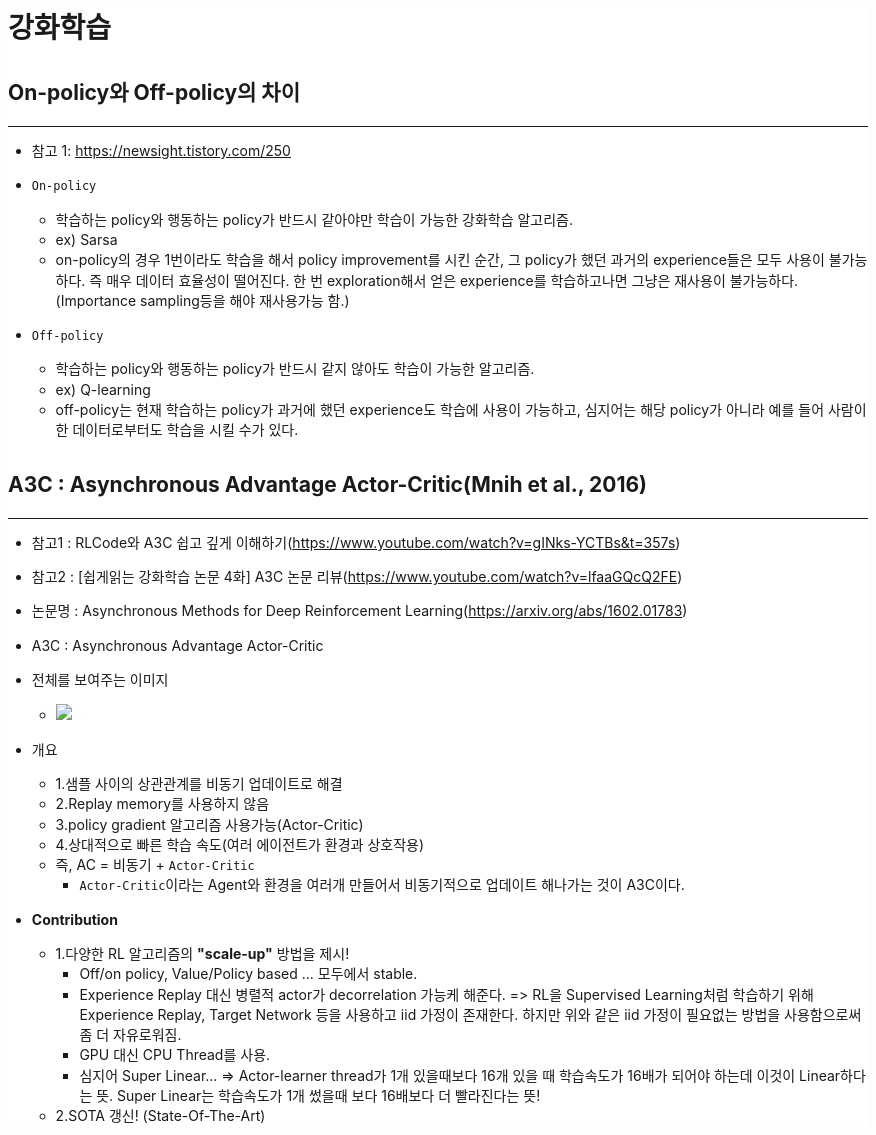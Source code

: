 # 강화학습


## On-policy와 Off-policy의 차이
---

* 참고 1: https://newsight.tistory.com/250

* `On-policy` 
  * 학습하는 policy와 행동하는 policy가 반드시 같아야만 학습이 가능한 강화학습 알고리즘.
  * ex) Sarsa
  * on-policy의 경우 1번이라도 학습을 해서 policy improvement를 시킨 순간, 그 policy가 했던 과거의 experience들은 모두 사용이 불가능하다. 즉 매우 데이터 효율성이 떨어진다. 한 번 exploration해서 얻은 experience를 학습하고나면 그냥은 재사용이 불가능하다.(Importance sampling등을 해야 재사용가능 함.)

* `Off-policy`
  * 학습하는 policy와 행동하는 policy가 반드시 같지 않아도 학습이 가능한 알고리즘.
  * ex) Q-learning
  * off-policy는 현재 학습하는 policy가 과거에 했던 experience도 학습에 사용이 가능하고, 심지어는 해당 policy가 아니라 예를 들어 사람이 한 데이터로부터도 학습을 시킬 수가 있다.

## A3C : Asynchronous Advantage Actor-Critic(Mnih et al., 2016)
---

* 참고1 : RLCode와 A3C 쉽고 깊게 이해하기(https://www.youtube.com/watch?v=gINks-YCTBs&t=357s)
* 참고2 : [쉽게읽는 강화학습 논문 4화] A3C 논문 리뷰(https://www.youtube.com/watch?v=lfaaGQcQ2FE)
* 논문명 : Asynchronous Methods for Deep Reinforcement Learning(https://arxiv.org/abs/1602.01783)

* A3C : Asynchronous Advantage Actor-Critic

* 전체를 보여주는 이미지
  * <image src="image/A3C.png" style="width:500px">

* 개요
    * 1.샘플 사이의 상관관계를 비동기 업데이트로 해결
    * 2.Replay memory를 사용하지 않음
    * 3.policy gradient 알고리즘 사용가능(Actor-Critic)
    * 4.상대적으로 빠른 학습 속도(여러 에이전트가 환경과 상호작용)
    * 즉, AC = 비동기 + `Actor-Critic`
      * `Actor-Critic`이라는 Agent와 환경을 여러개 만들어서 비동기적으로 업데이트 해나가는 것이 A3C이다.

* **Contribution**
  * 1.다양한 RL 알고리즘의 **"scale-up"** 방법을 제시!
    * Off/on policy, Value/Policy based ... 모두에서 stable.
    * Experience Replay 대신 병렬적 actor가 decorrelation 가능케 해준다. => RL을 Supervised Learning처럼 학습하기 위해 Experience Replay, Target Network 등을 사용하고 iid 가정이 존재한다. 하지만 위와 같은 iid 가정이 필요없는 방법을 사용함으로써 좀 더 자유로워짐.
    * GPU 대신 CPU Thread를 사용.
    * 심지어 Super Linear... => Actor-learner thread가 1개 있을때보다 16개 있을 때 학습속도가 16배가 되어야 하는데 이것이 Linear하다는 뜻. Super Linear는 학습속도가 1개 썼을때 보다 16배보다 더 빨라진다는 뜻!
  * 2.SOTA 갱신! (State-Of-The-Art)
